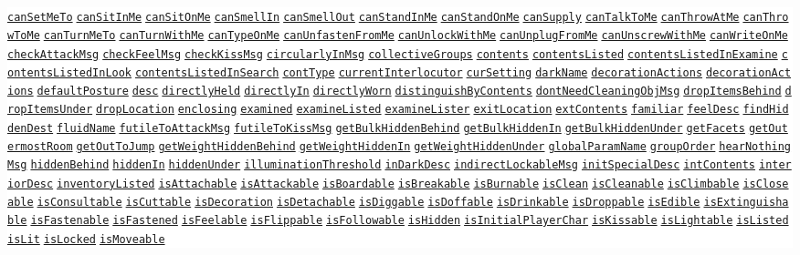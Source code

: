 [`canSetMeTo`](../object/Thing.html#canSetMeTo) [`canSitInMe`](../object/Thing.html#canSitInMe) [`canSitOnMe`](../object/Thing.html#canSitOnMe) [`canSmellIn`](../object/Thing.html#canSmellIn) [`canSmellOut`](../object/Thing.html#canSmellOut) [`canStandInMe`](../object/Thing.html#canStandInMe) [`canStandOnMe`](../object/Thing.html#canStandOnMe) [`canSupply`](../object/Thing.html#canSupply) [`canTalkToMe`](../object/Thing.html#canTalkToMe) [`canThrowAtMe`](../object/Thing.html#canThrowAtMe) [`canThrowToMe`](../object/Thing.html#canThrowToMe) [`canTurnMeTo`](../object/Thing.html#canTurnMeTo) [`canTurnWithMe`](../object/Thing.html#canTurnWithMe) [`canTypeOnMe`](../object/Thing.html#canTypeOnMe) [`canUnfastenFromMe`](../object/Thing.html#canUnfastenFromMe) [`canUnlockWithMe`](../object/Thing.html#canUnlockWithMe) [`canUnplugFromMe`](../object/Thing.html#canUnplugFromMe) [`canUnscrewWithMe`](../object/Thing.html#canUnscrewWithMe) [`canWriteOnMe`](../object/Thing.html#canWriteOnMe) [`checkAttackMsg`](../object/Thing.html#checkAttackMsg) [`checkFeelMsg`](../object/Thing.html#checkFeelMsg) [`checkKissMsg`](../object/Thing.html#checkKissMsg) [`circularlyInMsg`](../object/Thing.html#circularlyInMsg) [`collectiveGroups`](../object/Thing.html#collectiveGroups) [`contents`](../object/Thing.html#contents) [`contentsListed`](../object/Thing.html#contentsListed) [`contentsListedInExamine`](../object/Thing.html#contentsListedInExamine) [`contentsListedInLook`](../object/Thing.html#contentsListedInLook) [`contentsListedInSearch`](../object/Thing.html#contentsListedInSearch) [`contType`](../object/Thing.html#contType) [`currentInterlocutor`](../object/Thing.html#currentInterlocutor) [`curSetting`](../object/Thing.html#curSetting) [`darkName`](../object/Thing.html#darkName) [`decorationActions`](../object/Thing.html#decorationActions) [`decorationActions`](../object/Thing.html#decorationActions) [`defaultPosture`](../object/Thing.html#defaultPosture) [`desc`](../object/Thing.html#desc) [`directlyHeld`](../object/Thing.html#directlyHeld) [`directlyIn`](../object/Thing.html#directlyIn) [`directlyWorn`](../object/Thing.html#directlyWorn) [`distinguishByContents`](../object/Thing.html#distinguishByContents) [`dontNeedCleaningObjMsg`](../object/Thing.html#dontNeedCleaningObjMsg) [`dropItemsBehind`](../object/Thing.html#dropItemsBehind) [`dropItemsUnder`](../object/Thing.html#dropItemsUnder) [`dropLocation`](../object/Thing.html#dropLocation) [`enclosing`](../object/Thing.html#enclosing) [`examined`](../object/Thing.html#examined) [`examineListed`](../object/Thing.html#examineListed) [`examineLister`](../object/Thing.html#examineLister) [`exitLocation`](../object/Thing.html#exitLocation) [`extContents`](../object/Thing.html#extContents) [`familiar`](../object/Thing.html#familiar) [`feelDesc`](../object/Thing.html#feelDesc) [`findHiddenDest`](../object/Thing.html#findHiddenDest) [`fluidName`](../object/Thing.html#fluidName) [`futileToAttackMsg`](../object/Thing.html#futileToAttackMsg) [`futileToKissMsg`](../object/Thing.html#futileToKissMsg) [`getBulkHiddenBehind`](../object/Thing.html#getBulkHiddenBehind) [`getBulkHiddenIn`](../object/Thing.html#getBulkHiddenIn) [`getBulkHiddenUnder`](../object/Thing.html#getBulkHiddenUnder) [`getFacets`](../object/Thing.html#getFacets) [`getOutermostRoom`](../object/Thing.html#getOutermostRoom) [`getOutToJump`](../object/Thing.html#getOutToJump) [`getWeightHiddenBehind`](../object/Thing.html#getWeightHiddenBehind) [`getWeightHiddenIn`](../object/Thing.html#getWeightHiddenIn) [`getWeightHiddenUnder`](../object/Thing.html#getWeightHiddenUnder) [`globalParamName`](../object/Thing.html#globalParamName) [`groupOrder`](../object/Thing.html#groupOrder) [`hearNothingMsg`](../object/Thing.html#hearNothingMsg) [`hiddenBehind`](../object/Thing.html#hiddenBehind) [`hiddenIn`](../object/Thing.html#hiddenIn) [`hiddenUnder`](../object/Thing.html#hiddenUnder) [`illuminationThreshold`](../object/Thing.html#illuminationThreshold) [`inDarkDesc`](../object/Thing.html#inDarkDesc) [`indirectLockableMsg`](../object/Thing.html#indirectLockableMsg) [`initSpecialDesc`](../object/Thing.html#initSpecialDesc) [`intContents`](../object/Thing.html#intContents) [`interiorDesc`](../object/Thing.html#interiorDesc) [`inventoryListed`](../object/Thing.html#inventoryListed) [`isAttachable`](../object/Thing.html#isAttachable) [`isAttackable`](../object/Thing.html#isAttackable) [`isBoardable`](../object/Thing.html#isBoardable) [`isBreakable`](../object/Thing.html#isBreakable) [`isBurnable`](../object/Thing.html#isBurnable) [`isClean`](../object/Thing.html#isClean) [`isCleanable`](../object/Thing.html#isCleanable) [`isClimbable`](../object/Thing.html#isClimbable) [`isCloseable`](../object/Thing.html#isCloseable) [`isConsultable`](../object/Thing.html#isConsultable) [`isCuttable`](../object/Thing.html#isCuttable) [`isDecoration`](../object/Thing.html#isDecoration) [`isDetachable`](../object/Thing.html#isDetachable) [`isDiggable`](../object/Thing.html#isDiggable) [`isDoffable`](../object/Thing.html#isDoffable) [`isDrinkable`](../object/Thing.html#isDrinkable) [`isDroppable`](../object/Thing.html#isDroppable) [`isEdible`](../object/Thing.html#isEdible) [`isExtinguishable`](../object/Thing.html#isExtinguishable) [`isFastenable`](../object/Thing.html#isFastenable) [`isFastened`](../object/Thing.html#isFastened) [`isFeelable`](../object/Thing.html#isFeelable) [`isFlippable`](../object/Thing.html#isFlippable) [`isFollowable`](../object/Thing.html#isFollowable) [`isHidden`](../object/Thing.html#isHidden) [`isInitialPlayerChar`](../object/Thing.html#isInitialPlayerChar) [`isKissable`](../object/Thing.html#isKissable) [`isLightable`](../object/Thing.html#isLightable) [`isListed`](../object/Thing.html#isListed) [`isLit`](../object/Thing.html#isLit) [`isLocked`](../object/Thing.html#isLocked) [`isMoveable`](../object/Thing.html#isMoveable)